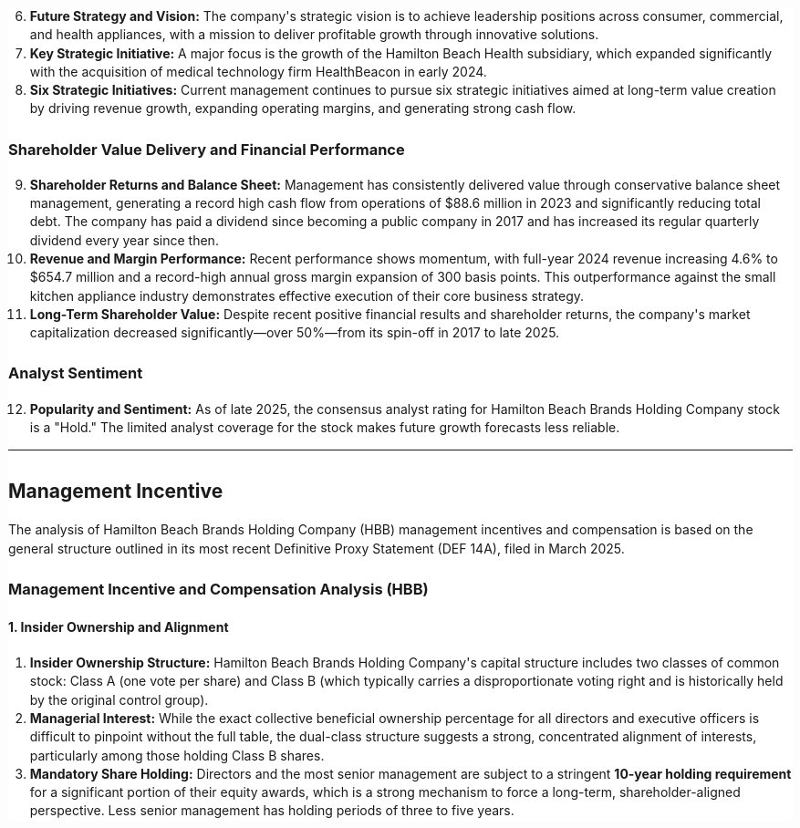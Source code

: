 6.  **Future Strategy and Vision:** The company's strategic vision is to achieve leadership positions across consumer, commercial, and health appliances, with a mission to deliver profitable growth through innovative solutions.
7.  **Key Strategic Initiative:** A major focus is the growth of the Hamilton Beach Health subsidiary, which expanded significantly with the acquisition of medical technology firm HealthBeacon in early 2024.
8.  **Six Strategic Initiatives:** Current management continues to pursue six strategic initiatives aimed at long-term value creation by driving revenue growth, expanding operating margins, and generating strong cash flow.

### Shareholder Value Delivery and Financial Performance

9.  **Shareholder Returns and Balance Sheet:** Management has consistently delivered value through conservative balance sheet management, generating a record high cash flow from operations of \$88.6 million in 2023 and significantly reducing total debt. The company has paid a dividend since becoming a public company in 2017 and has increased its regular quarterly dividend every year since then.
10. **Revenue and Margin Performance:** Recent performance shows momentum, with full-year 2024 revenue increasing 4.6% to \$654.7 million and a record-high annual gross margin expansion of 300 basis points. This outperformance against the small kitchen appliance industry demonstrates effective execution of their core business strategy.
11. **Long-Term Shareholder Value:** Despite recent positive financial results and shareholder returns, the company's market capitalization decreased significantly—over 50%—from its spin-off in 2017 to late 2025.

### Analyst Sentiment

12. **Popularity and Sentiment:** As of late 2025, the consensus analyst rating for Hamilton Beach Brands Holding Company stock is a "Hold." The limited analyst coverage for the stock makes future growth forecasts less reliable.

---

## Management Incentive

The analysis of Hamilton Beach Brands Holding Company (HBB) management incentives and compensation is based on the general structure outlined in its most recent Definitive Proxy Statement (DEF 14A), filed in March 2025.

### **Management Incentive and Compensation Analysis (HBB)**

#### **1. Insider Ownership and Alignment**

1.  **Insider Ownership Structure:** Hamilton Beach Brands Holding Company's capital structure includes two classes of common stock: Class A (one vote per share) and Class B (which typically carries a disproportionate voting right and is historically held by the original control group).
2.  **Managerial Interest:** While the exact collective beneficial ownership percentage for all directors and executive officers is difficult to pinpoint without the full table, the dual-class structure suggests a strong, concentrated alignment of interests, particularly among those holding Class B shares.
3.  **Mandatory Share Holding:** Directors and the most senior management are subject to a stringent **10-year holding requirement** for a significant portion of their equity awards, which is a strong mechanism to force a long-term, shareholder-aligned perspective. Less senior management has holding periods of three to five years.
